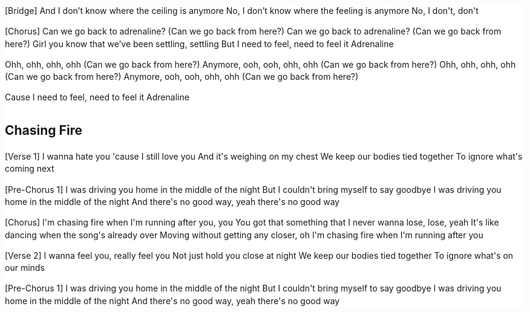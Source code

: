 [Bridge]
And I don’t know where the ceiling is anymore
No, I don’t know where the feeling is anymore
No, I don't, don't

[Chorus]
Can we go back to adrenaline?
(Can we go back from here?)
Can we go back to adrenaline?
(Can we go back from here?)
Girl you know that we’ve been settling, settling
But I need to feel, need to feel it
Adrenaline

Ohh, ohh, ohh, ohh
(Can we go back from here?)
Anymore, ooh, ooh, ohh, ohh
(Can we go back from here?)
Ohh, ohh, ohh, ohh
(Can we go back from here?)
Anymore, ooh, ooh, ohh, ohh
(Can we go back from here?)

Cause I need to feel, need to feel it
Adrenaline

## Chasing Fire
[Verse 1]
I wanna hate you 'cause I still love you
And it's weighing on my chest
We keep our bodies tied together
To ignore what's coming next

[Pre-Chorus 1]
I was driving you home in the middle of the night
But I couldn't bring myself to say goodbye
I was driving you home in the middle of the night
And there's no good way, yeah there's no good way

[Chorus]
I'm chasing fire when I'm running after you, you
You got that something that I never wanna lose, lose, yeah
It's like dancing when the song's already over
Moving without getting any closer, oh
I'm chasing fire when I'm running after you

[Verse 2]
I wanna feel you, really feel you
Not just hold you close at night
We keep our bodies tied together
To ignore what's on our minds

[Pre-Chorus 1]
I was driving you home in the middle of the night
But I couldn't bring myself to say goodbye
I was driving you home in the middle of the night
And there's no good way, yeah there's no good way
